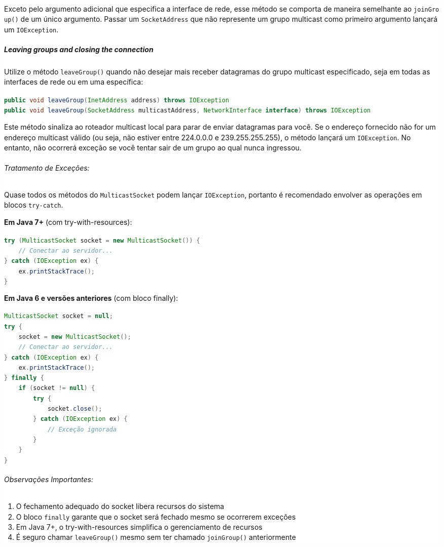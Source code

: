 Exceto pelo argumento adicional que especifica a interface de rede, esse método se comporta de maneira semelhante ao `joinGroup()` de um único argumento. Passar um `SocketAddress` que não represente um grupo multicast como primeiro argumento lançará um `IOException`.


##### Leaving groups and closing the connection


Utilize o método `leaveGroup()` quando não desejar mais receber datagramas do grupo multicast especificado, seja em todas as interfaces de rede ou em uma específica:

```java
public void leaveGroup(InetAddress address) throws IOException
public void leaveGroup(SocketAddress multicastAddress, NetworkInterface interface) throws IOException
```

Este método sinaliza ao roteador multicast local para parar de enviar datagramas para você. Se o endereço fornecido não for um endereço multicast válido (ou seja, não estiver entre 224.0.0.0 e 239.255.255.255), o método lançará um `IOException`. No entanto, não ocorrerá exceção se você tentar sair de um grupo ao qual nunca ingressou.

###### Tratamento de Exceções:

Quase todos os métodos do `MulticastSocket` podem lançar `IOException`, portanto é recomendado envolver as operações em blocos `try-catch`.

**Em Java 7+** (com try-with-resources):

```java
try (MulticastSocket socket = new MulticastSocket()) {
    // Conectar ao servidor...
} catch (IOException ex) {
    ex.printStackTrace();
}
```

**Em Java 6 e versões anteriores** (com bloco finally):

```java
MulticastSocket socket = null;
try {
    socket = new MulticastSocket();
    // Conectar ao servidor...
} catch (IOException ex) {
    ex.printStackTrace();
} finally {
    if (socket != null) {
        try {
            socket.close();
        } catch (IOException ex) {
            // Exceção ignorada
        }
    }
}
```

###### Observações Importantes:
1. O fechamento adequado do socket libera recursos do sistema
2. O bloco `finally` garante que o socket será fechado mesmo se ocorrerem exceções
3. Em Java 7+, o try-with-resources simplifica o gerenciamento de recursos
4. É seguro chamar `leaveGroup()` mesmo sem ter chamado `joinGroup()` anteriormente
